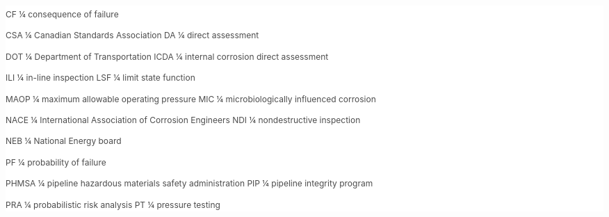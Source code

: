 <p style="margin:1em 0;font-size:18px;line-height:1.5em;font-family:Georgia,Times,'Times New Roman',serif;color:#000000;font-size:16px;line-height:1.4;margin:0 !important;padding:0 !important;margin:8px 0 !important;color:#4D4D4D;font-family:-apple-system, BlinkMacSystemFont, 'Segoe UI', Roboto, Oxygen-Sans, Ubuntu, Cantarell, 'Helvetica Neue', sans-serif;font-weight:400"><span style="font-size:12px">CF ¼ consequence of failure
</span></p>
<p style="margin:1em 0;font-size:18px;line-height:1.5em;font-family:Georgia,Times,'Times New Roman',serif;color:#000000;font-size:16px;line-height:1.4;margin:0 !important;padding:0 !important;margin:8px 0 !important;color:#4D4D4D;font-family:-apple-system, BlinkMacSystemFont, 'Segoe UI', Roboto, Oxygen-Sans, Ubuntu, Cantarell, 'Helvetica Neue', sans-serif;font-weight:400"><span style="font-size:12px">CSA ¼ Canadian Standards Association DA ¼ direct assessment
</span></p>
<p style="margin:1em 0;font-size:18px;line-height:1.5em;font-family:Georgia,Times,'Times New Roman',serif;color:#000000;font-size:16px;line-height:1.4;margin:0 !important;padding:0 !important;margin:8px 0 !important;color:#4D4D4D;font-family:-apple-system, BlinkMacSystemFont, 'Segoe UI', Roboto, Oxygen-Sans, Ubuntu, Cantarell, 'Helvetica Neue', sans-serif;font-weight:400"><span style="font-size:12px">DOT ¼ Department of Transportation ICDA ¼ internal corrosion direct assessment
</span></p>
<p style="margin:1em 0;font-size:18px;line-height:1.5em;font-family:Georgia,Times,'Times New Roman',serif;color:#000000;font-size:16px;line-height:1.4;margin:0 !important;padding:0 !important;margin:8px 0 !important;color:#4D4D4D;font-family:-apple-system, BlinkMacSystemFont, 'Segoe UI', Roboto, Oxygen-Sans, Ubuntu, Cantarell, 'Helvetica Neue', sans-serif;font-weight:400"><span style="font-size:12px">ILI ¼ in-line inspection LSF ¼ limit state function
</span></p>
<p style="margin:1em 0;font-size:18px;line-height:1.5em;font-family:Georgia,Times,'Times New Roman',serif;color:#000000;font-size:16px;line-height:1.4;margin:0 !important;padding:0 !important;margin:8px 0 !important;color:#4D4D4D;font-family:-apple-system, BlinkMacSystemFont, 'Segoe UI', Roboto, Oxygen-Sans, Ubuntu, Cantarell, 'Helvetica Neue', sans-serif;font-weight:400"><span style="font-size:12px">MAOP ¼ maximum allowable operating pressure MIC ¼ microbiologically influenced corrosion
</span></p>
<p style="margin:1em 0;font-size:18px;line-height:1.5em;font-family:Georgia,Times,'Times New Roman',serif;color:#000000;font-size:16px;line-height:1.4;margin:0 !important;padding:0 !important;margin:8px 0 !important;color:#4D4D4D;font-family:-apple-system, BlinkMacSystemFont, 'Segoe UI', Roboto, Oxygen-Sans, Ubuntu, Cantarell, 'Helvetica Neue', sans-serif;font-weight:400"><span style="font-size:12px">NACE ¼ International Association of Corrosion Engineers NDI ¼ nondestructive inspection
</span></p>
<p style="margin:1em 0;font-size:18px;line-height:1.5em;font-family:Georgia,Times,'Times New Roman',serif;color:#000000;font-size:16px;line-height:1.4;margin:0 !important;padding:0 !important;margin:8px 0 !important;color:#4D4D4D;font-family:-apple-system, BlinkMacSystemFont, 'Segoe UI', Roboto, Oxygen-Sans, Ubuntu, Cantarell, 'Helvetica Neue', sans-serif;font-weight:400"><span style="font-size:12px">NEB ¼ National Energy board
</span></p>
<p style="margin:1em 0;font-size:18px;line-height:1.5em;font-family:Georgia,Times,'Times New Roman',serif;color:#000000;font-size:16px;line-height:1.4;margin:0 !important;padding:0 !important;margin:8px 0 !important;color:#4D4D4D;font-family:-apple-system, BlinkMacSystemFont, 'Segoe UI', Roboto, Oxygen-Sans, Ubuntu, Cantarell, 'Helvetica Neue', sans-serif;font-weight:400"><span style="font-size:12px">PF ¼ probability of failure
</span></p>
<p style="margin:1em 0;font-size:18px;line-height:1.5em;font-family:Georgia,Times,'Times New Roman',serif;color:#000000;font-size:16px;line-height:1.4;margin:0 !important;padding:0 !important;margin:8px 0 !important;color:#4D4D4D;font-family:-apple-system, BlinkMacSystemFont, 'Segoe UI', Roboto, Oxygen-Sans, Ubuntu, Cantarell, 'Helvetica Neue', sans-serif;font-weight:400"><span style="font-size:12px">PHMSA ¼ pipeline hazardous materials safety administration PIP ¼ pipeline integrity program
</span></p>
<p style="margin:1em 0;font-size:18px;line-height:1.5em;font-family:Georgia,Times,'Times New Roman',serif;color:#000000;font-size:16px;line-height:1.4;margin:0 !important;padding:0 !important;margin:8px 0 !important;color:#4D4D4D;font-family:-apple-system, BlinkMacSystemFont, 'Segoe UI', Roboto, Oxygen-Sans, Ubuntu, Cantarell, 'Helvetica Neue', sans-serif;font-weight:400"><span style="font-size:12px">PRA ¼ probabilistic risk analysis PT ¼ pressure testing
</span></p>